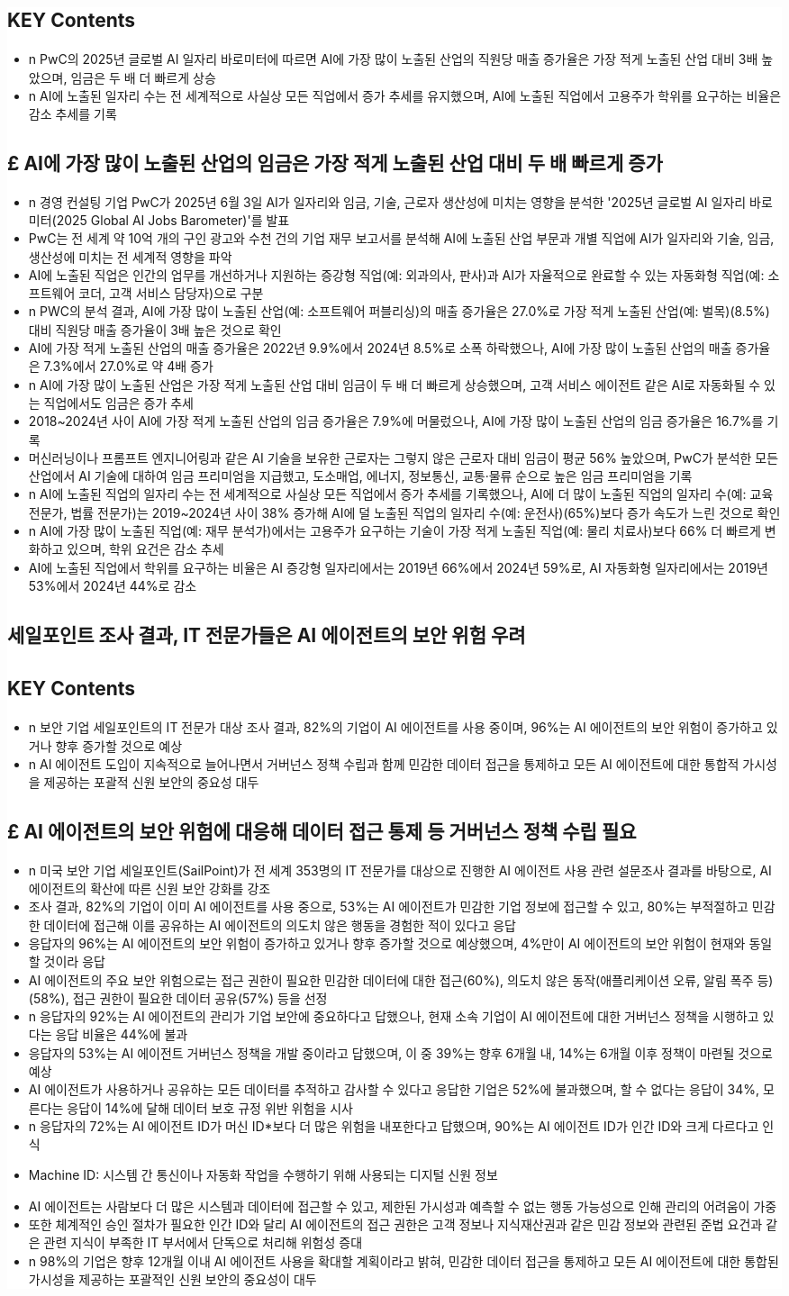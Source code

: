 ## KEY Contents

- n PwC의 2025년 글로벌 AI 일자리 바로미터에 따르면 AI에 가장 많이 노출된 산업의 직원당 매출 증가율은 가장 적게 노출된 산업 대비 3배 높았으며, 임금은 두 배 더 빠르게 상승
- n AI에 노출된 일자리 수는 전 세계적으로 사실상 모든 직업에서 증가 추세를 유지했으며, AI에 노출된 직업에서 고용주가 학위를 요구하는 비율은 감소 추세를 기록

## £ AI에 가장 많이 노출된 산업의 임금은 가장 적게 노출된 산업 대비 두 배 빠르게 증가

- n 경영 컨설팅 기업 PwC가 2025년 6월 3일 AI가 일자리와 임금, 기술, 근로자 생산성에 미치는 영향을 분석한 '2025년 글로벌 AI 일자리 바로미터(2025 Global AI Jobs Barometer)'를 발표
- PwC는 전 세계 약 10억 개의 구인 광고와 수천 건의 기업 재무 보고서를 분석해 AI에 노출된 산업 부문과 개별 직업에 AI가 일자리와 기술, 임금, 생산성에 미치는 전 세계적 영향을 파악
- AI에  노출된  직업은  인간의 업무를 개선하거나 지원하는 증강형 직업(예: 외과의사, 판사)과 AI가 자율적으로 완료할 수 있는 자동화형 직업(예: 소프트웨어 코더, 고객 서비스 담당자)으로 구분
- n PWC의 분석 결과, AI에 가장 많이 노출된 산업(예: 소프트웨어 퍼블리싱)의 매출 증가율은 27.0%로 가장 적게 노출된 산업(예: 벌목)(8.5%) 대비 직원당 매출 증가율이 3배 높은 것으로 확인
- AI에 가장 적게 노출된 산업의 매출 증가율은 2022년 9.9%에서 2024년 8.5%로 소폭 하락했으나, AI에 가장 많이 노출된 산업의 매출 증가율은 7.3%에서 27.0%로 약 4배 증가
- n AI에 가장 많이 노출된 산업은 가장 적게 노출된 산업 대비 임금이 두 배 더 빠르게 상승했으며, 고객 서비스 에이전트 같은 AI로 자동화될 수 있는 직업에서도 임금은 증가 추세
- 2018~2024년 사이 AI에 가장 적게 노출된 산업의 임금 증가율은 7.9%에 머물렀으나, AI에 가장 많이 노출된 산업의 임금 증가율은 16.7%를 기록
- 머신러닝이나 프롬프트 엔지니어링과 같은 AI 기술을 보유한 근로자는 그렇지 않은 근로자 대비 임금이 평균 56% 높았으며, PwC가 분석한 모든 산업에서 AI 기술에 대하여 임금 프리미엄을 지급했고, 도소매업, 에너지, 정보통신, 교통·물류 순으로 높은 임금 프리미엄을 기록
- n AI에 노출된 직업의 일자리 수는 전 세계적으로 사실상 모든 직업에서 증가 추세를 기록했으나, AI에 더 많이 노출된 직업의 일자리 수(예: 교육 전문가, 법률 전문가)는 2019~2024년 사이 38% 증가해 AI에 덜 노출된 직업의 일자리 수(예: 운전사)(65%)보다 증가 속도가 느린 것으로 확인
- n AI에 가장 많이 노출된 직업(예: 재무 분석가)에서는 고용주가 요구하는 기술이 가장 적게 노출된 직업(예: 물리 치료사)보다 66% 더 빠르게 변화하고 있으며, 학위 요건은 감소 추세
- AI에 노출된 직업에서 학위를 요구하는 비율은 AI 증강형 일자리에서는 2019년 66%에서 2024년 59%로, AI 자동화형 일자리에서는 2019년 53%에서 2024년 44%로 감소



## 세일포인트 조사 결과, IT 전문가들은 AI 에이전트의 보안 위험 우려

## KEY Contents

- n 보안 기업 세일포인트의 IT 전문가 대상 조사 결과, 82%의 기업이 AI 에이전트를 사용 중이며, 96%는 AI 에이전트의 보안 위험이 증가하고 있거나 향후 증가할 것으로 예상
- n AI 에이전트 도입이 지속적으로 늘어나면서 거버넌스 정책 수립과 함께 민감한 데이터 접근을 통제하고 모든 AI 에이전트에 대한 통합적 가시성을 제공하는 포괄적 신원 보안의 중요성 대두

## £ AI 에이전트의 보안 위험에 대응해 데이터 접근 통제 등 거버넌스 정책 수립 필요

- n 미국 보안 기업 세일포인트(SailPoint)가 전 세계 353명의 IT 전문가를 대상으로 진행한 AI 에이전트 사용 관련 설문조사 결과를 바탕으로, AI 에이전트의 확산에 따른 신원 보안 강화를 강조
- 조사 결과, 82%의 기업이 이미 AI 에이전트를 사용 중으로, 53%는 AI 에이전트가 민감한 기업 정보에 접근할 수 있고, 80%는 부적절하고 민감한 데이터에 접근해 이를 공유하는 AI 에이전트의 의도치 않은 행동을 경험한 적이 있다고 응답
- 응답자의 96%는 AI 에이전트의 보안 위험이 증가하고 있거나 향후 증가할 것으로 예상했으며, 4%만이 AI 에이전트의 보안 위험이 현재와 동일할 것이라 응답
- AI 에이전트의 주요 보안 위험으로는 접근 권한이 필요한 민감한 데이터에 대한 접근(60%), 의도치 않은 동작(애플리케이션 오류, 알림 폭주 등)(58%), 접근 권한이 필요한 데이터 공유(57%) 등을 선정
- n 응답자의 92%는 AI 에이전트의 관리가 기업 보안에 중요하다고 답했으나, 현재 소속 기업이 AI 에이전트에 대한 거버넌스 정책을 시행하고 있다는 응답 비율은 44%에 불과
- 응답자의 53%는 AI 에이전트 거버넌스 정책을 개발 중이라고 답했으며, 이 중 39%는 향후 6개월 내, 14%는 6개월 이후 정책이 마련될 것으로 예상
- AI 에이전트가 사용하거나 공유하는 모든 데이터를 추적하고 감사할 수 있다고 응답한 기업은 52%에 불과했으며, 할 수 없다는 응답이 34%, 모른다는 응답이 14%에 달해 데이터 보호 규정 위반 위험을 시사
- n 응답자의 72%는 AI 에이전트 ID가 머신 ID*보다 더 많은 위험을 내포한다고 답했으며, 90%는 AI 에이전트 ID가 인간 ID와 크게 다르다고 인식
*  Machine ID: 시스템 간 통신이나 자동화 작업을 수행하기 위해 사용되는 디지털 신원 정보
- AI 에이전트는 사람보다 더 많은 시스템과 데이터에 접근할 수 있고, 제한된 가시성과 예측할 수 없는 행동 가능성으로 인해 관리의 어려움이 가중
- 또한 체계적인 승인 절차가 필요한 인간 ID와 달리 AI 에이전트의 접근 권한은 고객 정보나 지식재산권과 같은 민감 정보와 관련된 준법 요건과 같은 관련 지식이 부족한 IT 부서에서 단독으로 처리해 위험성 증대
- n 98%의 기업은 향후 12개월 이내 AI 에이전트 사용을 확대할 계획이라고 밝혀, 민감한 데이터 접근을 통제하고 모든 AI 에이전트에 대한 통합된 가시성을 제공하는 포괄적인 신원 보안의 중요성이 대두
